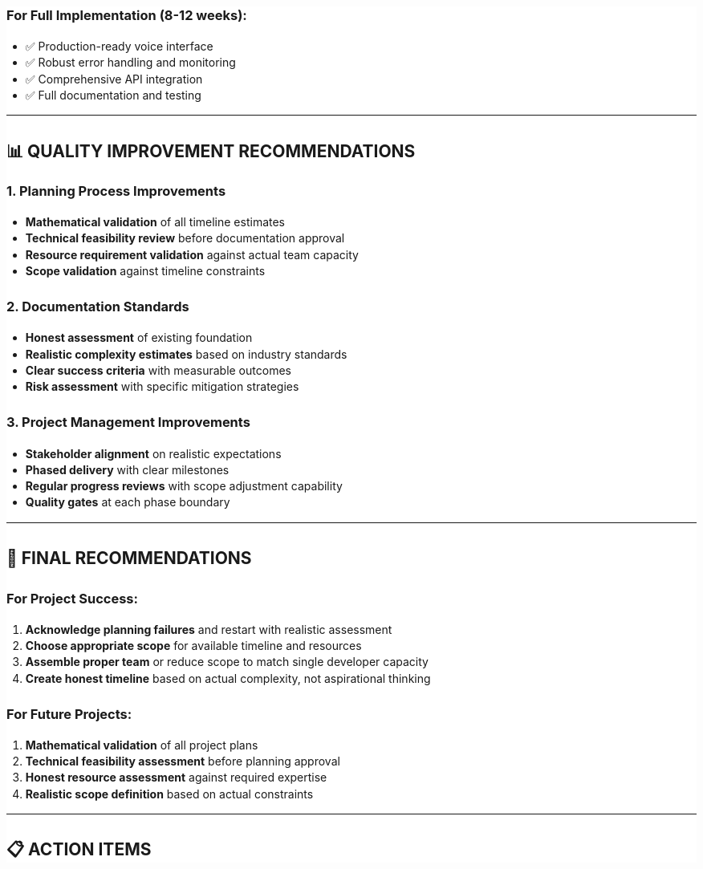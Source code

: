 ### For Full Implementation (8-12 weeks):
- ✅ Production-ready voice interface
- ✅ Robust error handling and monitoring
- ✅ Comprehensive API integration
- ✅ Full documentation and testing

---

## 📊 QUALITY IMPROVEMENT RECOMMENDATIONS

### 1. **Planning Process Improvements**
- **Mathematical validation** of all timeline estimates
- **Technical feasibility review** before documentation approval
- **Resource requirement validation** against actual team capacity
- **Scope validation** against timeline constraints

### 2. **Documentation Standards**
- **Honest assessment** of existing foundation
- **Realistic complexity estimates** based on industry standards
- **Clear success criteria** with measurable outcomes
- **Risk assessment** with specific mitigation strategies

### 3. **Project Management Improvements**
- **Stakeholder alignment** on realistic expectations
- **Phased delivery** with clear milestones
- **Regular progress reviews** with scope adjustment capability
- **Quality gates** at each phase boundary

---

## 🚨 FINAL RECOMMENDATIONS

### For Project Success:
1. **Acknowledge planning failures** and restart with realistic assessment
2. **Choose appropriate scope** for available timeline and resources
3. **Assemble proper team** or reduce scope to match single developer capacity
4. **Create honest timeline** based on actual complexity, not aspirational thinking

### For Future Projects:
1. **Mathematical validation** of all project plans
2. **Technical feasibility assessment** before planning approval
3. **Honest resource assessment** against required expertise
4. **Realistic scope definition** based on actual constraints

---

## 📋 ACTION ITEMS
